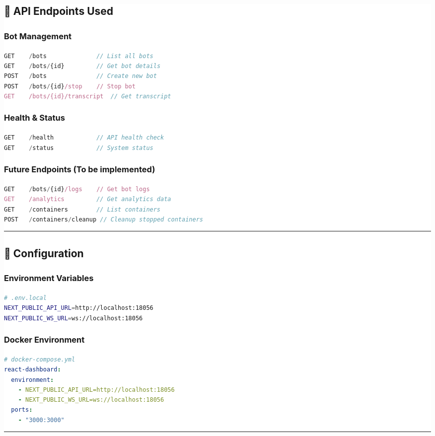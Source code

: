 
## 📝 API Endpoints Used

### Bot Management
```typescript
GET    /bots              // List all bots
GET    /bots/{id}         // Get bot details
POST   /bots              // Create new bot
POST   /bots/{id}/stop    // Stop bot
GET    /bots/{id}/transcript  // Get transcript
```

### Health & Status
```typescript
GET    /health            // API health check
GET    /status            // System status
```

### Future Endpoints (To be implemented)
```typescript
GET    /bots/{id}/logs    // Get bot logs
GET    /analytics         // Get analytics data
GET    /containers        // List containers
POST   /containers/cleanup // Cleanup stopped containers
```

---

## 🔧 Configuration

### Environment Variables

```bash
# .env.local
NEXT_PUBLIC_API_URL=http://localhost:18056
NEXT_PUBLIC_WS_URL=ws://localhost:18056
```

### Docker Environment

```yaml
# docker-compose.yml
react-dashboard:
  environment:
    - NEXT_PUBLIC_API_URL=http://localhost:18056
    - NEXT_PUBLIC_WS_URL=ws://localhost:18056
  ports:
    - "3000:3000"
```

---
